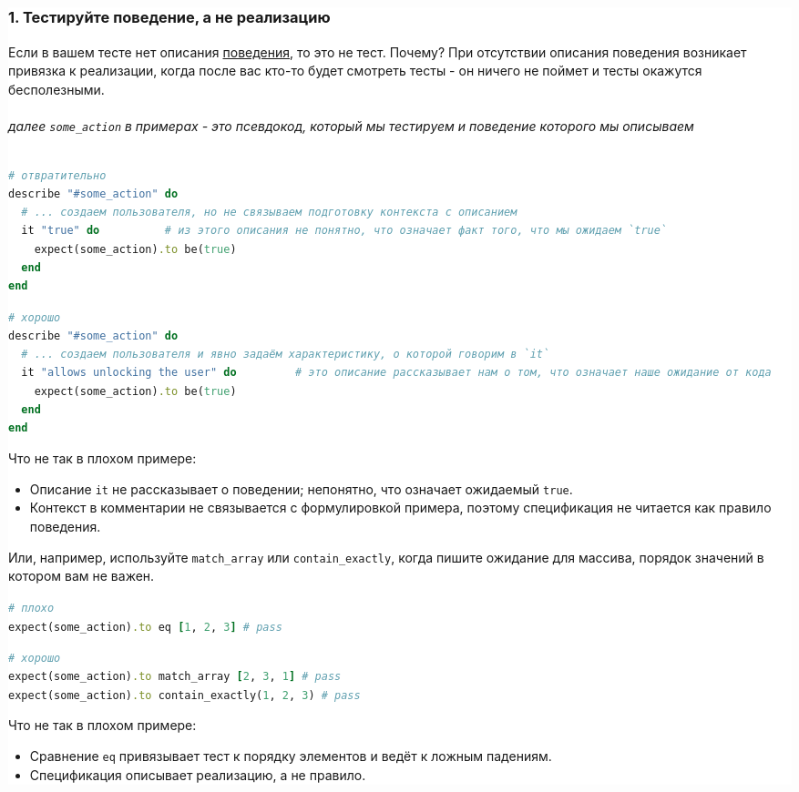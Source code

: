 ### 1. Тестируйте поведение, а не реализацию

Если в вашем тесте нет описания [поведения](#поведение), то это не тест. Почему? При отсутствии описания поведения возникает привязка
к реализации, когда после вас кто-то будет смотреть тесты - он ничего не поймет и тесты окажутся бесполезными.

###### далее `some_action` в примерах - это псевдокод, который мы тестируем и поведение которого мы описываем

```ruby
# отвратительно
describe "#some_action" do
  # ... создаем пользователя, но не связываем подготовку контекста с описанием
  it "true" do          # из этого описания не понятно, что означает факт того, что мы ожидаем `true`
    expect(some_action).to be(true)
  end
end
```

```ruby
# хорошо
describe "#some_action" do
  # ... создаем пользователя и явно задаём характеристику, о которой говорим в `it`
  it "allows unlocking the user" do         # это описание рассказывает нам о том, что означает наше ожидание от кода
    expect(some_action).to be(true)
  end
end
```

Что не так в плохом примере:

- Описание `it` не рассказывает о поведении; непонятно, что означает ожидаемый `true`.
- Контекст в комментарии не связывается с формулировкой примера, поэтому спецификация не читается как правило поведения.

Или, например, используйте `match_array` или `contain_exactly`, когда пишите ожидание для массива, порядок значений в котором вам не важен.

```ruby
# плохо
expect(some_action).to eq [1, 2, 3] # pass
```

```ruby
# хорошо
expect(some_action).to match_array [2, 3, 1] # pass
expect(some_action).to contain_exactly(1, 2, 3) # pass
```

Что не так в плохом примере:

- Сравнение `eq` привязывает тест к порядку элементов и ведёт к ложным падениям.
- Спецификация описывает реализацию, а не правило.
